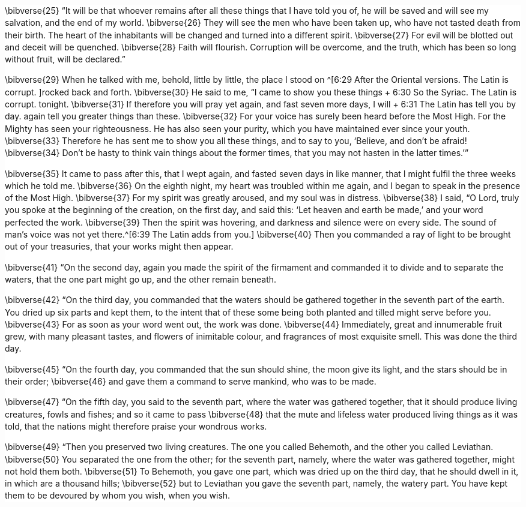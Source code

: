 \bibverse{25} “It will be that whoever remains after all these things that I have told you of, he will be saved and will see my salvation, and the end of my world. \bibverse{26} They will see the men who have been taken up, who have not tasted death from their birth. The heart of the inhabitants will be changed and turned into a different spirit. \bibverse{27} For evil will be blotted out and deceit will be quenched. \bibverse{28} Faith will flourish. Corruption will be overcome, and the truth, which has been so long without fruit, will be declared.” 

\bibverse{29} When he talked with me, behold, little by little, the place I stood on ^[6:29 After the Oriental versions. The Latin is corrupt. ]rocked back and forth. \bibverse{30} He said to me, “I came to show you these things + 6:30 So the Syriac. The Latin is corrupt. tonight. \bibverse{31} If therefore you will pray yet again, and fast seven more days, I will + 6:31 The Latin has tell you by day. again tell you greater things than these. \bibverse{32} For your voice has surely been heard before the Most High. For the Mighty has seen your righteousness. He has also seen your purity, which you have maintained ever since your youth. \bibverse{33} Therefore he has sent me to show you all these things, and to say to you, ‘Believe, and don’t be afraid! \bibverse{34} Don’t be hasty to think vain things about the former times, that you may not hasten in the latter times.’” 



\bibverse{35} It came to pass after this, that I wept again, and fasted seven days in like manner, that I might fulfil the three weeks which he told me. \bibverse{36} On the eighth night, my heart was troubled within me again, and I began to speak in the presence of the Most High. \bibverse{37} For my spirit was greatly aroused, and my soul was in distress. \bibverse{38} I said, “O Lord, truly you spoke at the beginning of the creation, on the first day, and said this: ‘Let heaven and earth be made,’ and your word perfected the work. \bibverse{39} Then the spirit was hovering, and darkness and silence were on every side. The sound of man’s voice was not yet there.^[6:39 The Latin adds from you.] \bibverse{40} Then you commanded a ray of light to be brought out of your treasuries, that your works might then appear. 



\bibverse{41} “On the second day, again you made the spirit of the firmament and commanded it to divide and to separate the waters, that the one part might go up, and the other remain beneath. 

\bibverse{42} “On the third day, you commanded that the waters should be gathered together in the seventh part of the earth. You dried up six parts and kept them, to the intent that of these some being both planted and tilled might serve before you. \bibverse{43} For as soon as your word went out, the work was done. \bibverse{44} Immediately, great and innumerable fruit grew, with many pleasant tastes, and flowers of inimitable colour, and fragrances of most exquisite smell. This was done the third day. 

\bibverse{45} “On the fourth day, you commanded that the sun should shine, the moon give its light, and the stars should be in their order; \bibverse{46} and gave them a command to serve mankind, who was to be made. 

\bibverse{47} “On the fifth day, you said to the seventh part, where the water was gathered together, that it should produce living creatures, fowls and fishes; and so it came to pass \bibverse{48} that the mute and lifeless water produced living things as it was told, that the nations might therefore praise your wondrous works. 

\bibverse{49} “Then you preserved two living creatures. The one you called Behemoth, and the other you called Leviathan. \bibverse{50} You separated the one from the other; for the seventh part, namely, where the water was gathered together, might not hold them both. \bibverse{51} To Behemoth, you gave one part, which was dried up on the third day, that he should dwell in it, in which are a thousand hills; \bibverse{52} but to Leviathan you gave the seventh part, namely, the watery part. You have kept them to be devoured by whom you wish, when you wish. 
